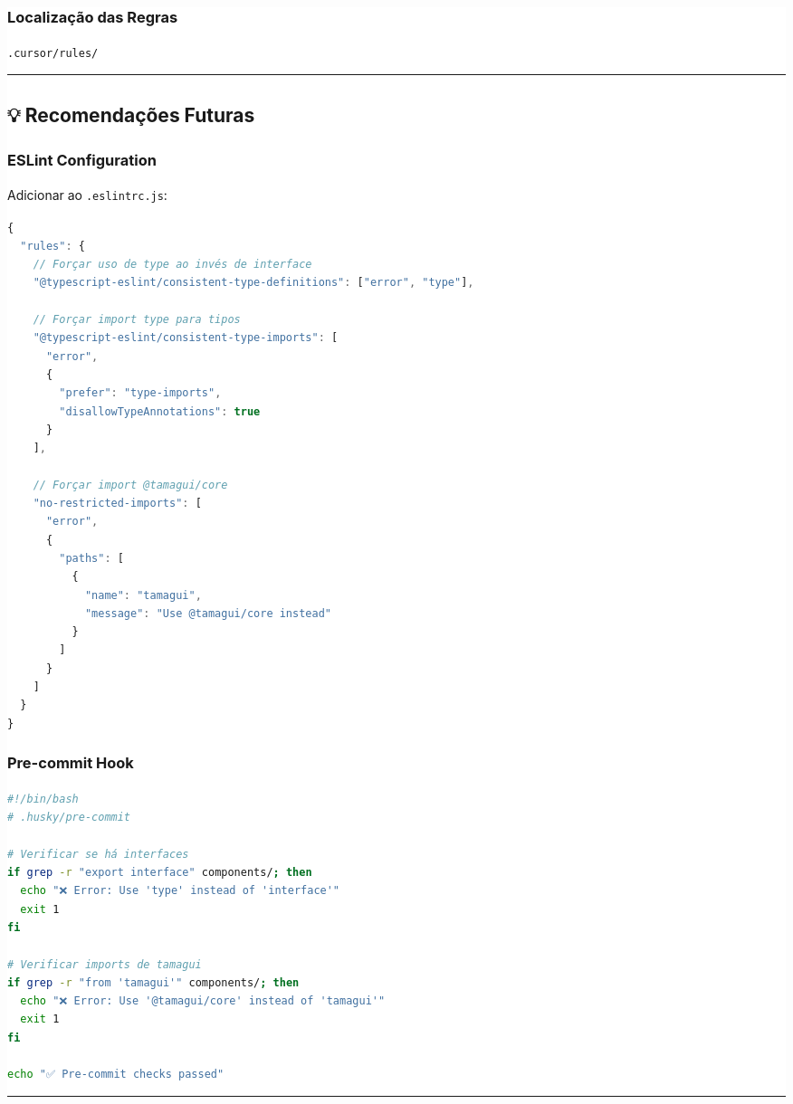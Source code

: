 ### Localização das Regras
`.cursor/rules/`

---

## 💡 Recomendações Futuras

### ESLint Configuration

Adicionar ao `.eslintrc.js`:

```javascript
{
  "rules": {
    // Forçar uso de type ao invés de interface
    "@typescript-eslint/consistent-type-definitions": ["error", "type"],
    
    // Forçar import type para tipos
    "@typescript-eslint/consistent-type-imports": [
      "error",
      {
        "prefer": "type-imports",
        "disallowTypeAnnotations": true
      }
    ],
    
    // Forçar import @tamagui/core
    "no-restricted-imports": [
      "error",
      {
        "paths": [
          {
            "name": "tamagui",
            "message": "Use @tamagui/core instead"
          }
        ]
      }
    ]
  }
}
```

### Pre-commit Hook

```bash
#!/bin/bash
# .husky/pre-commit

# Verificar se há interfaces
if grep -r "export interface" components/; then
  echo "❌ Error: Use 'type' instead of 'interface'"
  exit 1
fi

# Verificar imports de tamagui
if grep -r "from 'tamagui'" components/; then
  echo "❌ Error: Use '@tamagui/core' instead of 'tamagui'"
  exit 1
fi

echo "✅ Pre-commit checks passed"
```

---